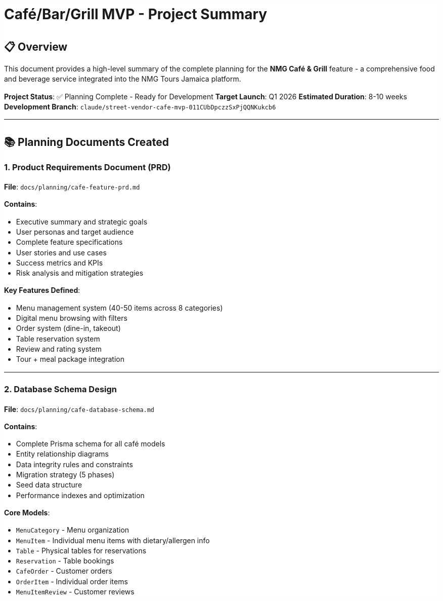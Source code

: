 # Café/Bar/Grill MVP - Project Summary

## 📋 Overview

This document provides a high-level summary of the complete planning for the **NMG Café & Grill** feature - a comprehensive food and beverage service integrated into the NMG Tours Jamaica platform.

**Project Status**: ✅ Planning Complete - Ready for Development
**Target Launch**: Q1 2026
**Estimated Duration**: 8-10 weeks
**Development Branch**: `claude/street-vendor-cafe-mvp-011CUbDpczzSxPjQQNKukcb6`

---

## 📚 Planning Documents Created

### 1. **Product Requirements Document (PRD)**
**File**: `docs/planning/cafe-feature-prd.md`

**Contains**:
- Executive summary and strategic goals
- User personas and target audience
- Complete feature specifications
- User stories and use cases
- Success metrics and KPIs
- Risk analysis and mitigation strategies

**Key Features Defined**:
- Menu management system (40-50 items across 8 categories)
- Digital menu browsing with filters
- Order system (dine-in, takeout)
- Table reservation system
- Review and rating system
- Tour + meal package integration

---

### 2. **Database Schema Design**
**File**: `docs/planning/cafe-database-schema.md`

**Contains**:
- Complete Prisma schema for all café models
- Entity relationship diagrams
- Data integrity rules and constraints
- Migration strategy (5 phases)
- Seed data structure
- Performance indexes and optimization

**Core Models**:
- `MenuCategory` - Menu organization
- `MenuItem` - Individual menu items with dietary/allergen info
- `Table` - Physical tables for reservations
- `Reservation` - Table bookings
- `CafeOrder` - Customer orders
- `OrderItem` - Individual order items
- `MenuItemReview` - Customer reviews
